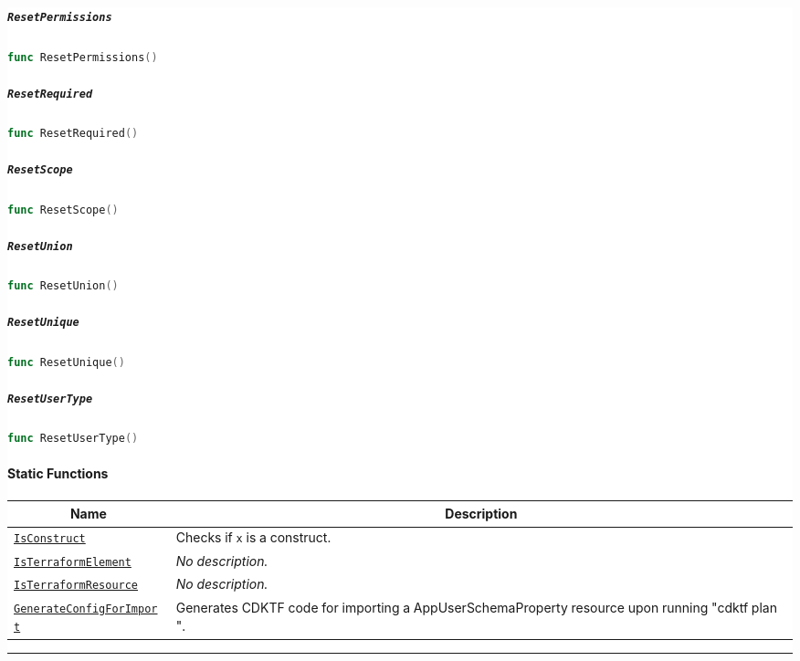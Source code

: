 ##### `ResetPermissions` <a name="ResetPermissions" id="@cdktf/provider-okta.appUserSchemaProperty.AppUserSchemaProperty.resetPermissions"></a>

```go
func ResetPermissions()
```

##### `ResetRequired` <a name="ResetRequired" id="@cdktf/provider-okta.appUserSchemaProperty.AppUserSchemaProperty.resetRequired"></a>

```go
func ResetRequired()
```

##### `ResetScope` <a name="ResetScope" id="@cdktf/provider-okta.appUserSchemaProperty.AppUserSchemaProperty.resetScope"></a>

```go
func ResetScope()
```

##### `ResetUnion` <a name="ResetUnion" id="@cdktf/provider-okta.appUserSchemaProperty.AppUserSchemaProperty.resetUnion"></a>

```go
func ResetUnion()
```

##### `ResetUnique` <a name="ResetUnique" id="@cdktf/provider-okta.appUserSchemaProperty.AppUserSchemaProperty.resetUnique"></a>

```go
func ResetUnique()
```

##### `ResetUserType` <a name="ResetUserType" id="@cdktf/provider-okta.appUserSchemaProperty.AppUserSchemaProperty.resetUserType"></a>

```go
func ResetUserType()
```

#### Static Functions <a name="Static Functions" id="Static Functions"></a>

| **Name** | **Description** |
| --- | --- |
| <code><a href="#@cdktf/provider-okta.appUserSchemaProperty.AppUserSchemaProperty.isConstruct">IsConstruct</a></code> | Checks if `x` is a construct. |
| <code><a href="#@cdktf/provider-okta.appUserSchemaProperty.AppUserSchemaProperty.isTerraformElement">IsTerraformElement</a></code> | *No description.* |
| <code><a href="#@cdktf/provider-okta.appUserSchemaProperty.AppUserSchemaProperty.isTerraformResource">IsTerraformResource</a></code> | *No description.* |
| <code><a href="#@cdktf/provider-okta.appUserSchemaProperty.AppUserSchemaProperty.generateConfigForImport">GenerateConfigForImport</a></code> | Generates CDKTF code for importing a AppUserSchemaProperty resource upon running "cdktf plan <stack-name>". |

---